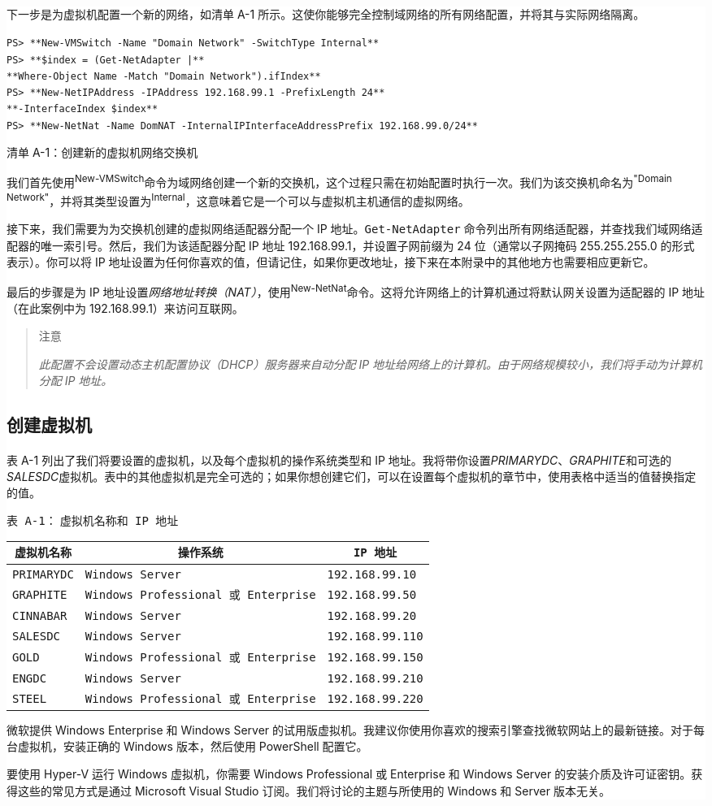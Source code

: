 下一步是为虚拟机配置一个新的网络，如清单 A-1 所示。这使你能够完全控制域网络的所有网络配置，并将其与实际网络隔离。

```
PS> **New-VMSwitch -Name "Domain Network" -SwitchType Internal**
PS> **$index = (Get-NetAdapter |**
**Where-Object Name -Match "Domain Network").ifIndex**
PS> **New-NetIPAddress -IPAddress 192.168.99.1 -PrefixLength 24**
**-InterfaceIndex $index**
PS> **New-NetNat -Name DomNAT -InternalIPInterfaceAddressPrefix 192.168.99.0/24** 
```

清单 A-1：创建新的虚拟机网络交换机

我们首先使用<sup class="SANS_TheSansMonoCd_W5Regular_11">New-VMSwitch</sup>命令为域网络创建一个新的交换机，这个过程只需在初始配置时执行一次。我们为该交换机命名为<sup class="SANS_TheSansMonoCd_W7Bold_B_11">"</sup><sup class="SANS_TheSansMonoCd_W5Regular_11">Domain Network</sup><sup class="SANS_TheSansMonoCd_W7Bold_B_11">"</sup>，并将其类型设置为<sup class="SANS_TheSansMonoCd_W5Regular_11">Internal</sup>，这意味着它是一个可以与虚拟机主机通信的虚拟网络。

接下来，我们需要为为交换机创建的虚拟网络适配器分配一个 IP 地址。<samp class="SANS_TheSansMonoCd_W5Regular_11">Get-NetAdapter</samp> 命令列出所有网络适配器，并查找我们域网络适配器的唯一索引号。然后，我们为该适配器分配 IP 地址 192.168.99.1，并设置子网前缀为 24 位（通常以子网掩码 255.255.255.0 的形式表示）。你可以将 IP 地址设置为任何你喜欢的值，但请记住，如果你更改地址，接下来在本附录中的其他地方也需要相应更新它。

最后的步骤是为 IP 地址设置*网络地址转换（NAT）*，使用<sup class="SANS_TheSansMonoCd_W5Regular_11">New-NetNat</sup>命令。这将允许网络上的计算机通过将默认网关设置为适配器的 IP 地址（在此案例中为 192.168.99.1）来访问互联网。

> <samp class="SANS_Dogma_OT_Bold_B_15">注意</samp>
> 
> *此配置不会设置动态主机配置协议（DHCP）服务器来自动分配 IP 地址给网络上的计算机。由于网络规模较小，我们将手动为计算机分配 IP 地址。*

## <samp class="SANS_Futura_Std_Bold_B_11">创建虚拟机</samp>

表 A-1 列出了我们将要设置的虚拟机，以及每个虚拟机的操作系统类型和 IP 地址。我将带你设置*PRIMARYDC*、*GRAPHITE*和可选的*SALESDC*虚拟机。表中的其他虚拟机是完全可选的；如果你想创建它们，可以在设置每个虚拟机的章节中，使用表格中适当的值替换指定的值。

<samp class="SANS_Futura_Std_Heavy_B_11">表 A-1：</samp> <samp class="SANS_Futura_Std_Book_11">虚拟机名称和 IP 地址</samp>

| <samp class="SANS_Futura_Std_Heavy_B_11">虚拟机名称</samp> | <samp class="SANS_Futura_Std_Heavy_B_11">操作系统</samp> | <samp class="SANS_Futura_Std_Heavy_B_11">IP 地址</samp> |
| --- | --- | --- |
| <samp class="SANS_Futura_Std_Book_Oblique_I_11">PRIMARYDC</samp> | <samp class="SANS_Futura_Std_Book_11">Windows Server</samp> | <samp class="SANS_Futura_Std_Book_11">192.168.99.10</samp> |
| <samp class="SANS_Futura_Std_Book_Oblique_I_11">GRAPHITE</samp> | <samp class="SANS_Futura_Std_Book_11">Windows Professional 或 Enterprise</samp> | <samp class="SANS_Futura_Std_Book_11">192.168.99.50</samp> |
| <samp class="SANS_Futura_Std_Book_Oblique_I_11">CINNABAR</samp> | <samp class="SANS_Futura_Std_Book_11">Windows Server</samp> | <samp class="SANS_Futura_Std_Book_11">192.168.99.20</samp> |
| <samp class="SANS_Futura_Std_Book_Oblique_I_11">SALESDC</samp> | <samp class="SANS_Futura_Std_Book_11">Windows Server</samp> | <samp class="SANS_Futura_Std_Book_11">192.168.99.110</samp> |
| <samp class="SANS_Futura_Std_Book_Oblique_I_11">GOLD</samp> | <samp class="SANS_Futura_Std_Book_11">Windows Professional 或 Enterprise</samp> | <samp class="SANS_Futura_Std_Book_11">192.168.99.150</samp> |
| <samp class="SANS_Futura_Std_Book_Oblique_I_11">ENGDC</samp> | <samp class="SANS_Futura_Std_Book_11">Windows Server</samp> | <samp class="SANS_Futura_Std_Book_11">192.168.99.210</samp> |
| <samp class="SANS_Futura_Std_Book_Oblique_I_11">STEEL</samp> | <samp class="SANS_Futura_Std_Book_11">Windows Professional 或 Enterprise</samp> | <samp class="SANS_Futura_Std_Book_11">192.168.99.220</samp> |

微软提供 Windows Enterprise 和 Windows Server 的试用版虚拟机。我建议你使用你喜欢的搜索引擎查找微软网站上的最新链接。对于每台虚拟机，安装正确的 Windows 版本，然后使用 PowerShell 配置它。

要使用 Hyper-V 运行 Windows 虚拟机，你需要 Windows Professional 或 Enterprise 和 Windows Server 的安装介质及许可证密钥。获得这些的常见方式是通过 Microsoft Visual Studio 订阅。我们将讨论的主题与所使用的 Windows 和 Server 版本无关。
